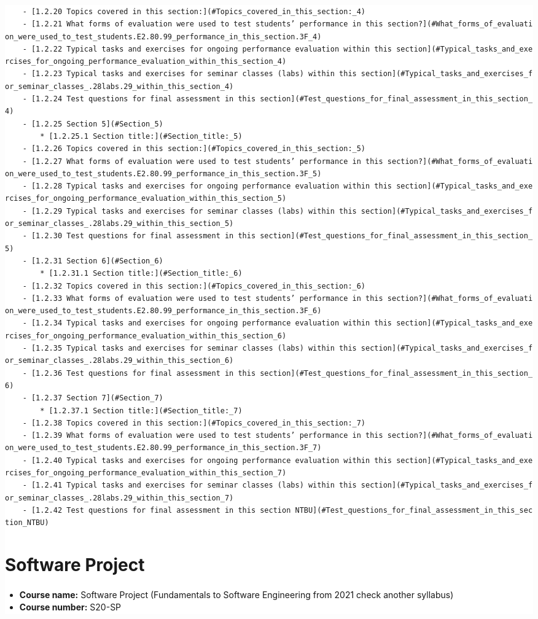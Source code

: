 		- [1.2.20 Topics covered in this section:](#Topics_covered_in_this_section:_4)
		- [1.2.21 What forms of evaluation were used to test students’ performance in this section?](#What_forms_of_evaluation_were_used_to_test_students.E2.80.99_performance_in_this_section.3F_4)
		- [1.2.22 Typical tasks and exercises for ongoing performance evaluation within this section](#Typical_tasks_and_exercises_for_ongoing_performance_evaluation_within_this_section_4)
		- [1.2.23 Typical tasks and exercises for seminar classes (labs) within this section](#Typical_tasks_and_exercises_for_seminar_classes_.28labs.29_within_this_section_4)
		- [1.2.24 Test questions for final assessment in this section](#Test_questions_for_final_assessment_in_this_section_4)
		- [1.2.25 Section 5](#Section_5)
			* [1.2.25.1 Section title:](#Section_title:_5)
		- [1.2.26 Topics covered in this section:](#Topics_covered_in_this_section:_5)
		- [1.2.27 What forms of evaluation were used to test students’ performance in this section?](#What_forms_of_evaluation_were_used_to_test_students.E2.80.99_performance_in_this_section.3F_5)
		- [1.2.28 Typical tasks and exercises for ongoing performance evaluation within this section](#Typical_tasks_and_exercises_for_ongoing_performance_evaluation_within_this_section_5)
		- [1.2.29 Typical tasks and exercises for seminar classes (labs) within this section](#Typical_tasks_and_exercises_for_seminar_classes_.28labs.29_within_this_section_5)
		- [1.2.30 Test questions for final assessment in this section](#Test_questions_for_final_assessment_in_this_section_5)
		- [1.2.31 Section 6](#Section_6)
			* [1.2.31.1 Section title:](#Section_title:_6)
		- [1.2.32 Topics covered in this section:](#Topics_covered_in_this_section:_6)
		- [1.2.33 What forms of evaluation were used to test students’ performance in this section?](#What_forms_of_evaluation_were_used_to_test_students.E2.80.99_performance_in_this_section.3F_6)
		- [1.2.34 Typical tasks and exercises for ongoing performance evaluation within this section](#Typical_tasks_and_exercises_for_ongoing_performance_evaluation_within_this_section_6)
		- [1.2.35 Typical tasks and exercises for seminar classes (labs) within this section](#Typical_tasks_and_exercises_for_seminar_classes_.28labs.29_within_this_section_6)
		- [1.2.36 Test questions for final assessment in this section](#Test_questions_for_final_assessment_in_this_section_6)
		- [1.2.37 Section 7](#Section_7)
			* [1.2.37.1 Section title:](#Section_title:_7)
		- [1.2.38 Topics covered in this section:](#Topics_covered_in_this_section:_7)
		- [1.2.39 What forms of evaluation were used to test students’ performance in this section?](#What_forms_of_evaluation_were_used_to_test_students.E2.80.99_performance_in_this_section.3F_7)
		- [1.2.40 Typical tasks and exercises for ongoing performance evaluation within this section](#Typical_tasks_and_exercises_for_ongoing_performance_evaluation_within_this_section_7)
		- [1.2.41 Typical tasks and exercises for seminar classes (labs) within this section](#Typical_tasks_and_exercises_for_seminar_classes_.28labs.29_within_this_section_7)
		- [1.2.42 Test questions for final assessment in this section NTBU](#Test_questions_for_final_assessment_in_this_section_NTBU)



Software Project
================


* **Course name:** Software Project (Fundamentals to Software Engineering from 2021 check another syllabus)
* **Course number:** S20-SP

